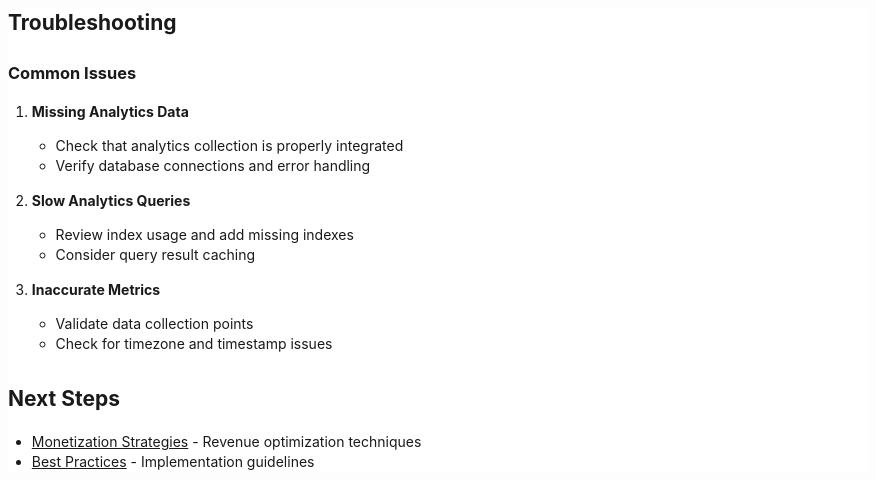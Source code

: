 ## Troubleshooting

### Common Issues

1. **Missing Analytics Data**
   - Check that analytics collection is properly integrated
   - Verify database connections and error handling

2. **Slow Analytics Queries**
   - Review index usage and add missing indexes
   - Consider query result caching

3. **Inaccurate Metrics**
   - Validate data collection points
   - Check for timezone and timestamp issues

## Next Steps

- [Monetization Strategies](./05_monetization_strategies.md) - Revenue optimization techniques
- [Best Practices](./06_best_practices.md) - Implementation guidelines
